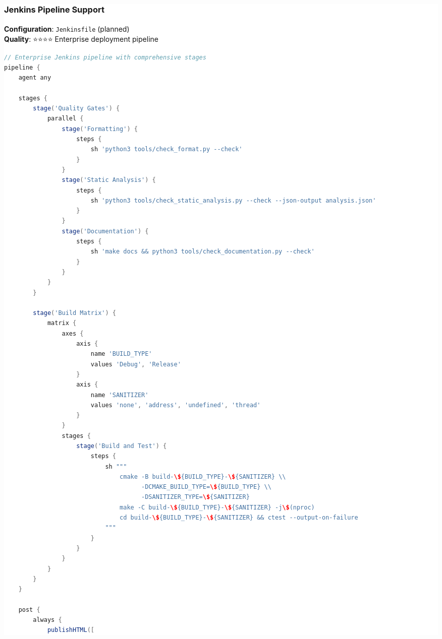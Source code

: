 ### Jenkins Pipeline Support

**Configuration**: `Jenkinsfile` (planned)  
**Quality**: ⭐⭐⭐⭐ Enterprise deployment pipeline

```groovy
// Enterprise Jenkins pipeline with comprehensive stages
pipeline {
    agent any
    
    stages {
        stage('Quality Gates') {
            parallel {
                stage('Formatting') {
                    steps {
                        sh 'python3 tools/check_format.py --check'
                    }
                }
                stage('Static Analysis') {
                    steps {
                        sh 'python3 tools/check_static_analysis.py --check --json-output analysis.json'
                    }
                }
                stage('Documentation') {
                    steps {
                        sh 'make docs && python3 tools/check_documentation.py --check'
                    }
                }
            }
        }
        
        stage('Build Matrix') {
            matrix {
                axes {
                    axis {
                        name 'BUILD_TYPE'
                        values 'Debug', 'Release'
                    }
                    axis {
                        name 'SANITIZER'
                        values 'none', 'address', 'undefined', 'thread'
                    }
                }
                stages {
                    stage('Build and Test') {
                        steps {
                            sh """
                                cmake -B build-\${BUILD_TYPE}-\${SANITIZER} \\
                                      -DCMAKE_BUILD_TYPE=\${BUILD_TYPE} \\
                                      -DSANITIZER_TYPE=\${SANITIZER}
                                make -C build-\${BUILD_TYPE}-\${SANITIZER} -j\$(nproc)
                                cd build-\${BUILD_TYPE}-\${SANITIZER} && ctest --output-on-failure
                            """
                        }
                    }
                }
            }
        }
    }
    
    post {
        always {
            publishHTML([
```